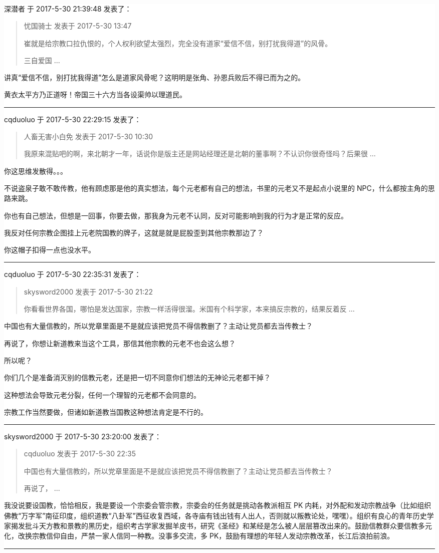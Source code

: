 
深潜者 于 2017-5-30 21:39:48 发表了：

> 忧国骑士 发表于 2017-5-30 13:47
>
> 崔就是给宗教口拉仇恨的，个人权利欲望太强烈，完全没有道家“爱信不信，别打扰我得道”的风骨。
>
> 三自爱国 ...

讲真“爱信不信，别打扰我得道”怎么是道家风骨呢？这明明是张角、孙恩兵败后不得已而为之的。

黄衣太平方乃正道呀！帝国三十六方当各设渠帅以理道民。

---

cqduoluo 于 2017-5-30 22:29:15 发表了：

> 人畜无害小白免 发表于 2017-5-30 10:30
>
> 我原来混贴吧的啊，来北朝才一年，话说你是版主还是网站经理还是北朝的董事啊？不认识你很奇怪吗？后果很 ...

你这思维发散得。。。

不说盗泉子敢不敢传教，他有顾虑那是他的真实想法，每个元老都有自己的想法，书里的元老又不是起点小说里的 NPC，什么都按主角的思路来跳。

你也有自己想法，但想是一回事，你要去做，那我身为元老不认同，反对可能影响到我的行为才是正常的反应。

我反对任何宗教企图挂上元老院国教的牌子，这就是就是屁股歪到其他宗教那边了？

你这帽子扣得一点也没水平。

---

cqduoluo 于 2017-5-30 22:35:31 发表了：

> skysword2000 发表于 2017-5-30 21:22
>
> 你看看世界各国，哪怕是发达国家，宗教一样活得很溜。米国有个科学家，本来搞反宗教的，结果反着反 ...

中国也有大量信教的，所以党章里面是不是就应该把党员不得信教删了？主动让党员都去当传教士？

再说了，你想让新道教来当这个工具，那信其他宗教的元老不也会这么想？

所以呢？

你们几个是准备消灭别的信教元老，还是把一切不同意你们想法的无神论元老都干掉？

这种想法会导致元老分裂，任何一个理智的元老都不会同意的。

宗教工作当然要做，但诸如新道教当国教这种想法肯定是不行的。

---

skysword2000 于 2017-5-30 23:20:00 发表了：

> cqduoluo 发表于 2017-5-30 22:35
>
> 中国也有大量信教的，所以党章里面是不是就应该把党员不得信教删了？主动让党员都去当传教士？
>
> 再说了， ...

我没说要设国教，恰恰相反，我是要设一个宗委会管宗教，宗委会的任务就是挑动各教派相互 PK 内耗，对外配和发动宗教战争（比如组织佛教“万字军”南征印度，组织道教“八卦军”西征收复西域，各寺庙有钱出钱有人出人，否则就以叛教论处，嘿嘿）。组织有良心的青年历史学家揭发批斗天方教和景教的黑历史，组织考古学家发掘羊皮书，研究《圣经》和某经是怎么被人层层篡改出来的。鼓励信教群众要信教多元化，改换宗教信仰自由，严禁一家人信同一种教。没事多交流，多 PK，鼓励有理想的年轻人发动宗教改革，长江后浪拍前浪。

---